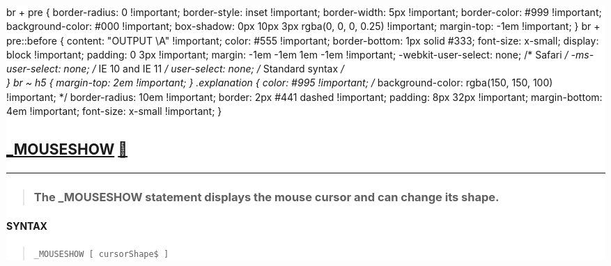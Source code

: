 br + pre {
    border-radius: 0 !important;
    border-style: inset !important;
    border-width: 5px !important;
    border-color: #999 !important;
    background-color: #000 !important;
    box-shadow: 0px 10px 3px rgba(0, 0, 0, 0.25) !important;
    margin-top: -1em !important;
}
br + pre::before {
    content: "OUTPUT \A" !important;
    color: #555 !important;
    border-bottom: 1px solid #333;
    font-size: x-small;
    display: block !important;
    padding: 0 3px !important;
    margin: -1em -1em 1em -1em !important;
    -webkit-user-select: none; /* Safari */
    -ms-user-select: none; /* IE 10 and IE 11 */
    user-select: none; /* Standard syntax */    
}
br ~ h5 {
    margin-top: 2em !important;
}
.explanation {
    color: #995 !important;
    /* background-color: rgba(150, 150, 100) !important; */
    border-radius: 10em !important;
    border: 2px #441 dashed !important;
    padding: 8px 32px !important;
    margin-bottom: 4em !important;
    font-size: x-small !important;
}
</style>


## [_MOUSESHOW](MOUSESHOW.md) [📖](https://qb64phoenix.com/qb64wiki/index.php/_MOUSESHOW)
---
<blockquote>

### The _MOUSESHOW statement displays the mouse cursor and can change its shape.

</blockquote>

#### SYNTAX

<blockquote>

`_MOUSESHOW [ cursorShape$ ]`
